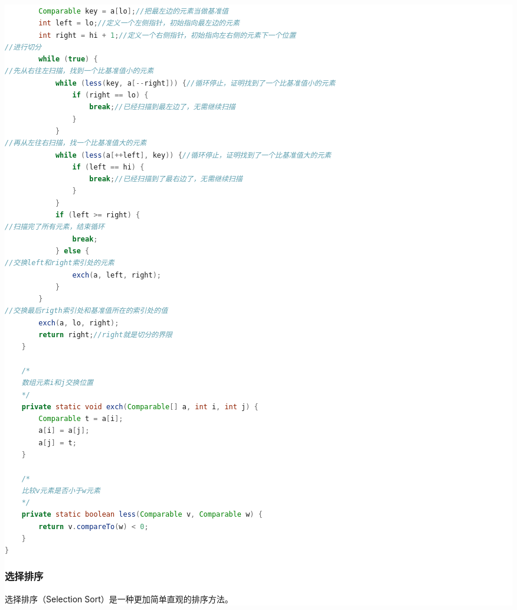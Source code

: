 ~~~java
        Comparable key = a[lo];//把最左边的元素当做基准值
        int left = lo;//定义一个左侧指针，初始指向最左边的元素
        int right = hi + 1;//定义一个右侧指针，初始指向左右侧的元素下一个位置
//进行切分
        while (true) {
//先从右往左扫描，找到一个比基准值小的元素
            while (less(key, a[--right])) {//循环停止，证明找到了一个比基准值小的元素
                if (right == lo) {
                    break;//已经扫描到最左边了，无需继续扫描
                }
            }
//再从左往右扫描，找一个比基准值大的元素
            while (less(a[++left], key)) {//循环停止，证明找到了一个比基准值大的元素
                if (left == hi) {
                    break;//已经扫描到了最右边了，无需继续扫描
                }
            }
            if (left >= right) {
//扫描完了所有元素，结束循环
                break;
            } else {
//交换left和right索引处的元素
                exch(a, left, right);
            }
        }
//交换最后rigth索引处和基准值所在的索引处的值
        exch(a, lo, right);
        return right;//right就是切分的界限
    }

    /*
    数组元素i和j交换位置
    */
    private static void exch(Comparable[] a, int i, int j) {
        Comparable t = a[i];
        a[i] = a[j];
        a[j] = t;
    }

    /*
    比较v元素是否小于w元素
    */
    private static boolean less(Comparable v, Comparable w) {
        return v.compareTo(w) < 0;
    }
}
~~~

### 选择排序

选择排序（Selection Sort）是一种更加简单直观的排序方法。
